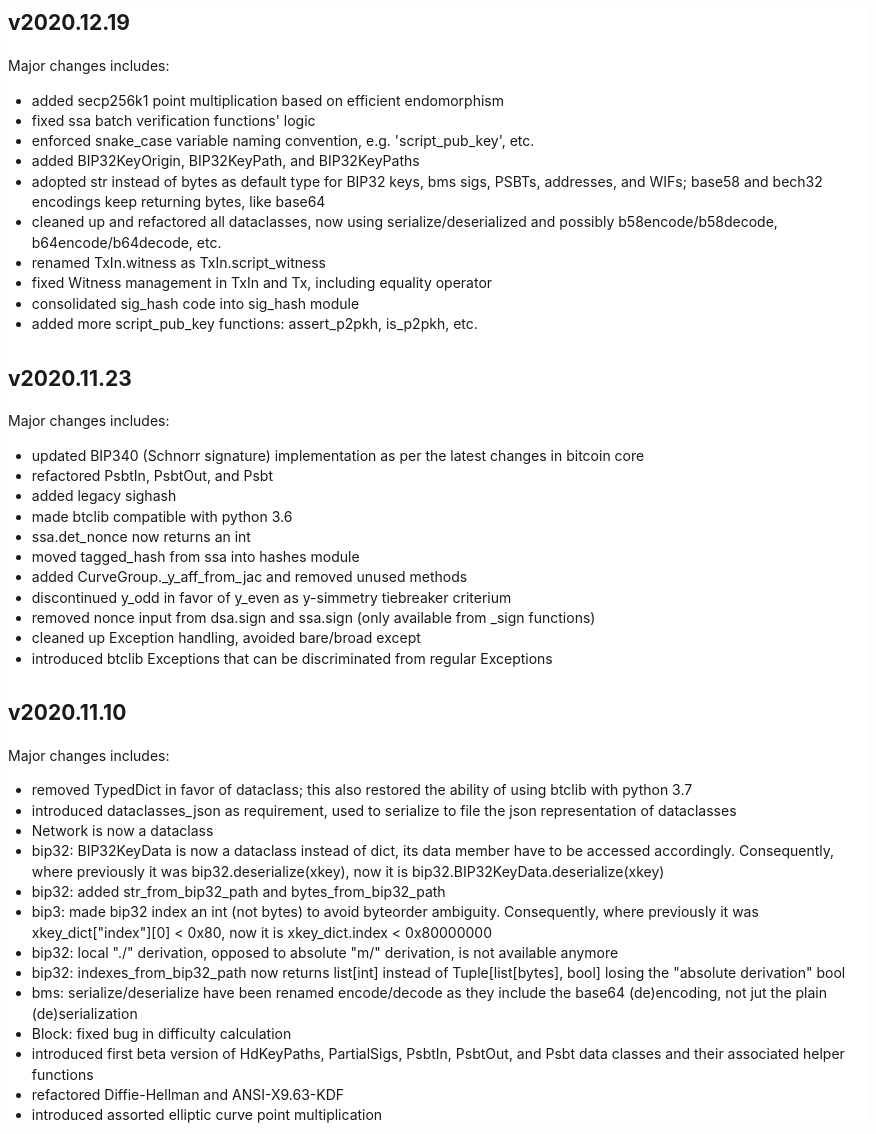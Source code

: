 ## v2020.12.19

Major changes includes:

- added secp256k1 point multiplication based on efficient endomorphism
- fixed ssa batch verification functions' logic
- enforced snake_case variable naming convention,
  e.g. 'script_pub_key', etc.
- added BIP32KeyOrigin, BIP32KeyPath, and BIP32KeyPaths
- adopted str instead of bytes as default type
  for BIP32 keys, bms sigs, PSBTs, addresses, and WIFs;
  base58 and bech32 encodings keep returning bytes, like base64
- cleaned up and refactored all dataclasses,
  now using serialize/deserialized and
  possibly b58encode/b58decode, b64encode/b64decode, etc.
- renamed TxIn.witness as TxIn.script_witness
- fixed Witness management in TxIn and Tx, including equality operator
- consolidated sig_hash code into sig_hash module
- added more script_pub_key functions: assert_p2pkh, is_p2pkh, etc.

## v2020.11.23

Major changes includes:

- updated BIP340 (Schnorr signature) implementation
  as per the latest changes in bitcoin core
- refactored PsbtIn, PsbtOut, and Psbt
- added legacy sighash
- made btclib compatible with python 3.6
- ssa.det_nonce now returns an int
- moved tagged_hash from ssa into hashes module
- added CurveGroup._y_aff_from_jac and removed unused methods
- discontinued y_odd in favor of y_even as y-simmetry tiebreaker criterium
- removed nonce input from dsa.sign and ssa.sign (only available from _sign functions)
- cleaned up Exception handling, avoided bare/broad except
- introduced btclib Exceptions that can be discriminated from regular Exceptions

## v2020.11.10

Major changes includes:

- removed TypedDict in favor of dataclass;
  this also restored the ability of using btclib with python 3.7
- introduced dataclasses_json as requirement, used to
  serialize to file the json representation of dataclasses
- Network is now a dataclass
- bip32: BIP32KeyData is now a dataclass instead of dict, its data member
  have to be accessed accordingly. Consequently, where previously it was
  bip32.deserialize(xkey), now it is bip32.BIP32KeyData.deserialize(xkey)
- bip32: added str_from_bip32_path and bytes_from_bip32_path
- bip3: made bip32 index an int (not bytes) to avoid byteorder ambiguity.
  Consequently, where previously it was xkey_dict\["index"\][0] < 0x80,
  now it is xkey_dict.index < 0x80000000
- bip32: local "./" derivation, opposed to absolute "m/" derivation,
  is not available anymore
- bip32: indexes_from_bip32_path now returns list[int] instead of
  Tuple[list[bytes], bool] losing the "absolute derivation" bool
- bms: serialize/deserialize have been renamed encode/decode as they
  include the base64 (de)encoding, not jut the plain (de)serialization
- Block: fixed bug in difficulty calculation
- introduced first beta version of HdKeyPaths, PartialSigs, PsbtIn,
  PsbtOut, and Psbt data classes and their associated helper functions
- refactored Diffie-Hellman and ANSI-X9.63-KDF
- introduced assorted elliptic curve point multiplication